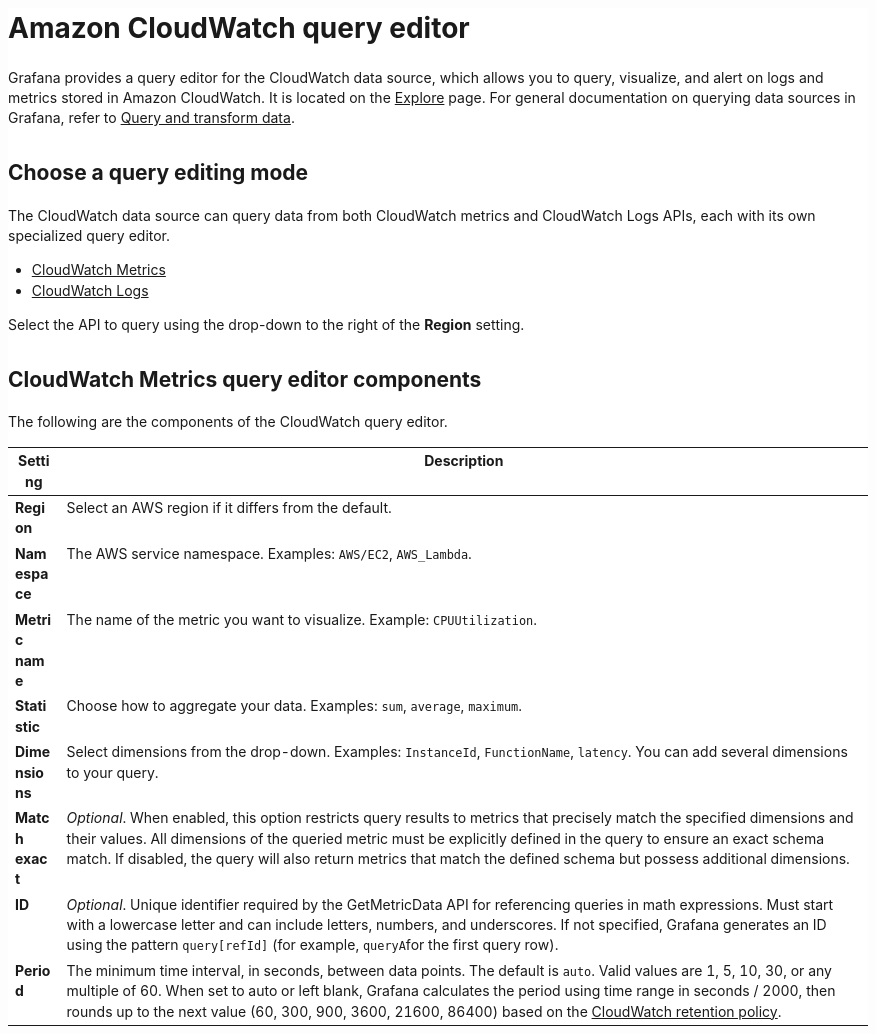 
# Amazon CloudWatch query editor

Grafana provides a query editor for the CloudWatch data source, which allows you to query, visualize, and alert on logs and metrics stored in Amazon CloudWatch. It is located on the [Explore](ref:explore) page. For general documentation on querying data sources in Grafana, refer to [Query and transform data](ref:query-transform-data).

## Choose a query editing mode

The CloudWatch data source can query data from both CloudWatch metrics and CloudWatch Logs APIs, each with its own specialized query editor.

- [CloudWatch Metrics](#query-cloudwatch-metrics)
- [CloudWatch Logs](#query-cloudwatch-logs)

Select the API to query using the drop-down to the right of the **Region** setting.

## CloudWatch Metrics query editor components

The following are the components of the CloudWatch query editor.

| **Setting**     | **Description**                                                                                                                                                                                                                                                                                                                                                                                                                                                             |
| --------------- | --------------------------------------------------------------------------------------------------------------------------------------------------------------------------------------------------------------------------------------------------------------------------------------------------------------------------------------------------------------------------------------------------------------------------------------------------------------------------- |
| **Region**      | Select an AWS region if it differs from the default.                                                                                                                                                                                                                                                                                                                                                                                                                        |
| **Namespace**   | The AWS service namespace. Examples: `AWS/EC2`, `AWS_Lambda`.                                                                                                                                                                                                                                                                                                                                                                                                               |
| **Metric name** | The name of the metric you want to visualize. Example: `CPUUtilization`.                                                                                                                                                                                                                                                                                                                                                                                                    |
| **Statistic**   | Choose how to aggregate your data. Examples: `sum`, `average`, `maximum`.                                                                                                                                                                                                                                                                                                                                                                                                   |
| **Dimensions**  | Select dimensions from the drop-down. Examples: `InstanceId`, `FunctionName`, `latency`. You can add several dimensions to your query.                                                                                                                                                                                                                                                                                                                                      |
| **Match exact** | _Optional_. When enabled, this option restricts query results to metrics that precisely match the specified dimensions and their values. All dimensions of the queried metric must be explicitly defined in the query to ensure an exact schema match. If disabled, the query will also return metrics that match the defined schema but possess additional dimensions.                                                                                                     |
| **ID**          | _Optional_. Unique identifier required by the GetMetricData API for referencing queries in math expressions. Must start with a lowercase letter and can include letters, numbers, and underscores. If not specified, Grafana generates an ID using the pattern `query[refId]` (for example, `queryA`for the first query row).                                                                                                                                               |
| **Period**      | The minimum time interval, in seconds, between data points. The default is `auto`. Valid values are 1, 5, 10, 30, or any multiple of 60. When set to auto or left blank, Grafana calculates the period using time range in seconds / 2000, then rounds up to the next value (60, 300, 900, 3600, 21600, 86400) based on the [CloudWatch retention policy](https://aws.amazon.com/about-aws/whats-new/2016/11/cloudwatch-extends-metrics-retention-and-new-user-interface/). |